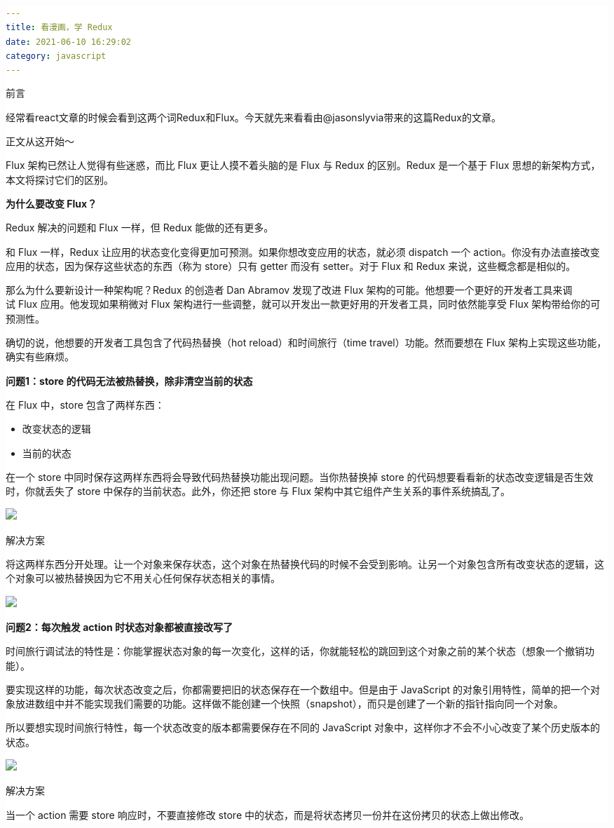 ```yaml
---
title: 看漫画，学 Redux
date: 2021-06-10 16:29:02
category: javascript
---
```

前言

经常看react文章的时候会看到这两个词Redux和Flux。今天就先来看看由@jasonslyvia带来的这篇Redux的文章。

正文从这开始～

Flux 架构已然让人觉得有些迷惑，而比 Flux 更让人摸不着头脑的是 Flux 与 Redux 的区别。Redux 是一个基于 Flux 思想的新架构方式，本文将探讨它们的区别。

**为什么要改变 Flux？**

Redux 解决的问题和 Flux 一样，但 Redux 能做的还有更多。

和 Flux 一样，Redux 让应用的状态变化变得更加可预测。如果你想改变应用的状态，就必须 dispatch 一个 action。你没有办法直接改变应用的状态，因为保存这些状态的东西（称为 store）只有 getter 而没有 setter。对于 Flux 和 Redux 来说，这些概念都是相似的。

那么为什么要新设计一种架构呢？Redux 的创造者 Dan Abramov 发现了改进 Flux 架构的可能。他想要一个更好的开发者工具来调试 Flux 应用。他发现如果稍微对 Flux 架构进行一些调整，就可以开发出一款更好用的开发者工具，同时依然能享受 Flux 架构带给你的可预测性。

确切的说，他想要的开发者工具包含了代码热替换（hot reload）和时间旅行（time travel）功能。然而要想在 Flux 架构上实现这些功能，确实有些麻烦。

**问题1：store 的代码无法被热替换，除非清空当前的状态**

在 Flux 中，store 包含了两样东西：

*   改变状态的逻辑

*   当前的状态

在一个 store 中同时保存这两样东西将会导致代码热替换功能出现问题。当你热替换掉 store 的代码想要看看新的状态改变逻辑是否生效时，你就丢失了 store 中保存的当前状态。此外，你还把 store 与 Flux 架构中其它组件产生关系的事件系统搞乱了。

![](https://upload-images.jianshu.io/upload_images/10024246-5aad1c497e0386b0?imageMogr2/auto-orient/strip%7CimageView2/2/w/1240)

解决方案

将这两样东西分开处理。让一个对象来保存状态，这个对象在热替换代码的时候不会受到影响。让另一个对象包含所有改变状态的逻辑，这个对象可以被热替换因为它不用关心任何保存状态相关的事情。

![](https://upload-images.jianshu.io/upload_images/10024246-e408496161ee7ef5?imageMogr2/auto-orient/strip%7CimageView2/2/w/1240)

**问题2：每次触发 action 时状态对象都被直接改写了**

时间旅行调试法的特性是：你能掌握状态对象的每一次变化，这样的话，你就能轻松的跳回到这个对象之前的某个状态（想象一个撤销功能）。

要实现这样的功能，每次状态改变之后，你都需要把旧的状态保存在一个数组中。但是由于 JavaScript 的对象引用特性，简单的把一个对象放进数组中并不能实现我们需要的功能。这样做不能创建一个快照（snapshot），而只是创建了一个新的指针指向同一个对象。

所以要想实现时间旅行特性，每一个状态改变的版本都需要保存在不同的 JavaScript 对象中，这样你才不会不小心改变了某个历史版本的状态。

![](https://upload-images.jianshu.io/upload_images/10024246-4299f3d05bba1a15?imageMogr2/auto-orient/strip%7CimageView2/2/w/1240)

解决方案

当一个 action 需要 store 响应时，不要直接修改 store 中的状态，而是将状态拷贝一份并在这份拷贝的状态上做出修改。

